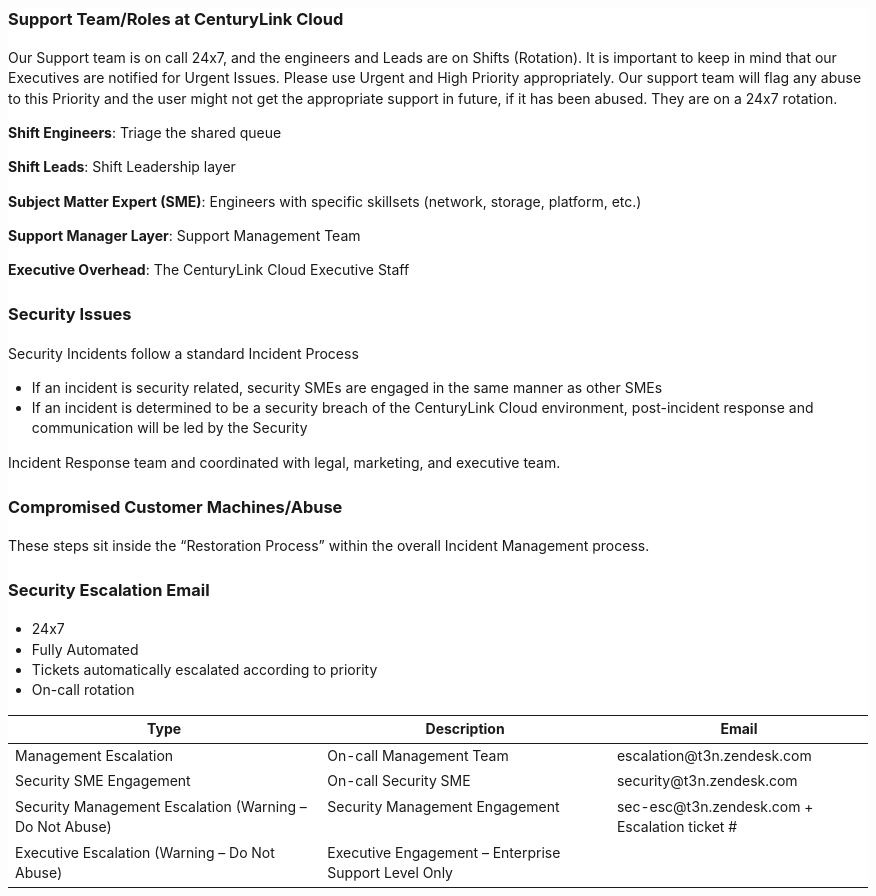 ### Support Team/Roles at CenturyLink Cloud

Our Support team is on call 24x7, and the engineers and Leads are on Shifts (Rotation). It is important to keep in mind that our Executives are notified for Urgent Issues. Please use Urgent and High Priority appropriately. Our support team will flag any abuse to this Priority and the user might not get the appropriate support in future, if it has been abused. They are on a 24x7 rotation.

**Shift Engineers**: Triage the shared queue

**Shift Leads**: Shift Leadership layer

**Subject Matter Expert (SME)**: Engineers with specific skillsets (network, storage, platform, etc.)

**Support Manager Layer**: Support Management Team

**Executive Overhead**: The CenturyLink Cloud Executive Staff



### Security Issues

Security Incidents follow a standard Incident Process
* If an incident is security related, security SMEs are engaged in the same manner as other SMEs
* If an incident is determined to be a security breach of the CenturyLink Cloud environment, post-incident response and communication will be led by the Security

Incident Response team and coordinated with legal, marketing, and executive team.

### Compromised Customer Machines/Abuse

These steps sit inside the “Restoration Process” within the overall Incident Management process.


### Security Escalation Email

*	24x7
*	Fully Automated
*	Tickets automatically escalated according to priority
*	On-call rotation


<table>
  <thead>
    <tr>
      <th>Type</th>
      <th>Description</th>
      <th>Email</th>
    </tr>
  </thead>
  <tbody>
    <tr>
      <td>Management Escalation</td>
      <td>On-call Management Team</td>
      <td>escalation@t3n.zendesk.com</td>
    </tr>
    <tr>
      <td>Security SME Engagement</td>
      <td>On-call Security SME</td>
      <td>security@t3n.zendesk.com</td>
    </tr>
    <tr>
      <td>Security Management Escalation (Warning – Do Not Abuse)</td>
      <td>Security Management Engagement</td>
      <td>sec-esc@t3n.zendesk.com + Escalation ticket #</td>
    </tr>
    <tr>
      <td>Executive Escalation (Warning – Do Not Abuse)</td>
      <td>Executive Engagement – Enterprise Support Level Only</td>